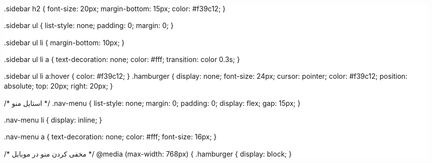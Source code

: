 .sidebar h2 {
    font-size: 20px;
    margin-bottom: 15px;
    color: #f39c12;
}

.sidebar ul {
    list-style: none;
    padding: 0;
    margin: 0;
}

.sidebar ul li {
    margin-bottom: 10px;
}

.sidebar ul li a {
    text-decoration: none;
    color: #fff;
    transition: color 0.3s;
}

.sidebar ul li a:hover {
    color: #f39c12;
}
.hamburger {
    display: none;
    font-size: 24px;
    cursor: pointer;
    color: #f39c12;
    position: absolute;
    top: 20px;
    right: 20px;
}

/* استایل منو */
.nav-menu {
    list-style: none;
    margin: 0;
    padding: 0;
    display: flex;
    gap: 15px;
}

.nav-menu li {
    display: inline;
}

.nav-menu a {
    text-decoration: none;
    color: #fff;
    font-size: 16px;
}

/* مخفی کردن منو در موبایل */
@media (max-width: 768px) {
    .hamburger {
        display: block;
    }
